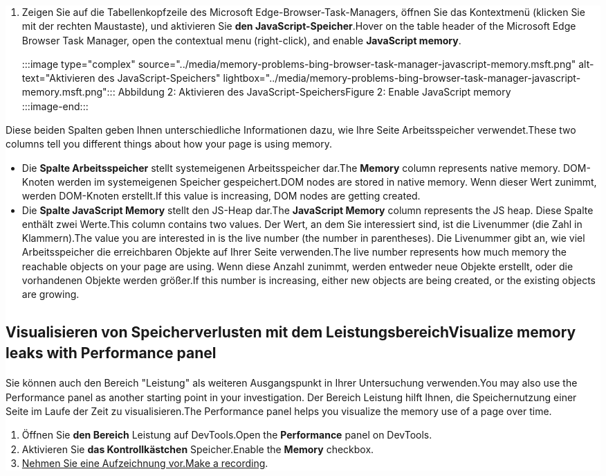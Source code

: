 1.  <span data-ttu-id="a1b15-143">Zeigen Sie auf die Tabellenkopfzeile des Microsoft Edge-Browser-Task-Managers, öffnen Sie das Kontextmenü \(klicken Sie mit der rechten Maustaste\), und aktivieren Sie **den JavaScript-Speicher**.</span><span class="sxs-lookup"><span data-stu-id="a1b15-143">Hover on the table header of the Microsoft Edge Browser Task Manager, open the contextual menu \(right-click\), and enable **JavaScript memory**.</span></span>  
    
    :::image type="complex" source="../media/memory-problems-bing-browser-task-manager-javascript-memory.msft.png" alt-text="Aktivieren des JavaScript-Speichers" lightbox="../media/memory-problems-bing-browser-task-manager-javascript-memory.msft.png":::
       <span data-ttu-id="a1b15-145">Abbildung 2: Aktivieren des JavaScript-Speichers</span><span class="sxs-lookup"><span data-stu-id="a1b15-145">Figure 2:  Enable JavaScript memory</span></span>  
    :::image-end:::  
    
<span data-ttu-id="a1b15-146">Diese beiden Spalten geben Ihnen unterschiedliche Informationen dazu, wie Ihre Seite Arbeitsspeicher verwendet.</span><span class="sxs-lookup"><span data-stu-id="a1b15-146">These two columns tell you different things about how your page is using memory.</span></span>  

*   <span data-ttu-id="a1b15-147">Die **Spalte Arbeitsspeicher** stellt systemeigenen Arbeitsspeicher dar.</span><span class="sxs-lookup"><span data-stu-id="a1b15-147">The **Memory** column represents native memory.</span></span>  <span data-ttu-id="a1b15-148">DOM-Knoten werden im systemeigenen Speicher gespeichert.</span><span class="sxs-lookup"><span data-stu-id="a1b15-148">DOM nodes are stored in native memory.</span></span>  <span data-ttu-id="a1b15-149">Wenn dieser Wert zunimmt, werden DOM-Knoten erstellt.</span><span class="sxs-lookup"><span data-stu-id="a1b15-149">If this value is increasing, DOM nodes are getting created.</span></span>  
*   <span data-ttu-id="a1b15-150">Die **Spalte JavaScript Memory** stellt den JS-Heap dar.</span><span class="sxs-lookup"><span data-stu-id="a1b15-150">The **JavaScript Memory** column represents the JS heap.</span></span>  <span data-ttu-id="a1b15-151">Diese Spalte enthält zwei Werte.</span><span class="sxs-lookup"><span data-stu-id="a1b15-151">This column contains two values.</span></span>  <span data-ttu-id="a1b15-152">Der Wert, an dem Sie interessiert sind, ist die Livenummer \(die Zahl in Klammern\).</span><span class="sxs-lookup"><span data-stu-id="a1b15-152">The value you are interested in is the live number \(the number in parentheses\).</span></span>  <span data-ttu-id="a1b15-153">Die Livenummer gibt an, wie viel Arbeitsspeicher die erreichbaren Objekte auf Ihrer Seite verwenden.</span><span class="sxs-lookup"><span data-stu-id="a1b15-153">The live number represents how much memory the reachable objects on your page are using.</span></span>  <span data-ttu-id="a1b15-154">Wenn diese Anzahl zunimmt, werden entweder neue Objekte erstellt, oder die vorhandenen Objekte werden größer.</span><span class="sxs-lookup"><span data-stu-id="a1b15-154">If this number is increasing, either new objects are being created, or the existing objects are growing.</span></span>  

  

## <a name="visualize-memory-leaks-with-performance-panel"></a><span data-ttu-id="a1b15-155">Visualisieren von Speicherverlusten mit dem Leistungsbereich</span><span class="sxs-lookup"><span data-stu-id="a1b15-155">Visualize memory leaks with Performance panel</span></span>  

<span data-ttu-id="a1b15-156">Sie können auch den Bereich "Leistung" als weiteren Ausgangspunkt in Ihrer Untersuchung verwenden.</span><span class="sxs-lookup"><span data-stu-id="a1b15-156">You may also use the Performance panel as another starting point in your investigation.</span></span>  <span data-ttu-id="a1b15-157">Der Bereich Leistung hilft Ihnen, die Speichernutzung einer Seite im Laufe der Zeit zu visualisieren.</span><span class="sxs-lookup"><span data-stu-id="a1b15-157">The Performance panel helps you visualize the memory use of a page over time.</span></span>  

1.  <span data-ttu-id="a1b15-158">Öffnen Sie **den Bereich** Leistung auf DevTools.</span><span class="sxs-lookup"><span data-stu-id="a1b15-158">Open the **Performance** panel on DevTools.</span></span>  
1.  <span data-ttu-id="a1b15-159">Aktivieren Sie **das Kontrollkästchen** Speicher.</span><span class="sxs-lookup"><span data-stu-id="a1b15-159">Enable the **Memory** checkbox.</span></span>  
1.  <span data-ttu-id="a1b15-160">[Nehmen Sie eine Aufzeichnung vor.][DevtoolsEvaluatePerformanceReferenceRecord]</span><span class="sxs-lookup"><span data-stu-id="a1b15-160">[Make a recording][DevtoolsEvaluatePerformanceReferenceRecord].</span></span>  


[ImageForceGarbageCollectionIcon]: ../media/collect-garbage-icon.msft.png  
[ImageStopRecordingIcon]: ../media/stop-recording-icon.msft.png  
[DevtoolsEvaluatePerformanceReferenceRecord]: /microsoft-edge/devtools-guide-chromium/evaluate-performance/reference#record-performance "Datensatzleistung – Referenz zur Leistungsanalyse"  
[CCA4IL]: https://creativecommons.org/licenses/by/4.0  
[CCby4Image]: https://i.creativecommons.org/l/by/4.0/88x31.png  
[GoogleSitePolicies]: https://developers.google.com/terms/site-policies  
[KayceBasques]: https://developers.google.com/web/resources/contributors/kaycebasques  